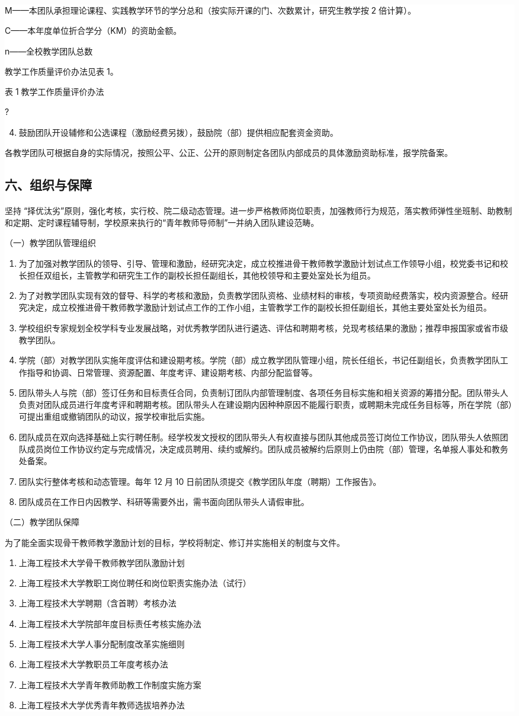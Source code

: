    M——本团队承担理论课程、实践教学环节的学分总和（按实际开课的门、次数累计，研究生教学按 2 倍计算）。

   C——本年度单位折合学分（KM）的资助金额。

   n——全校教学团队总数

   教学工作质量评价办法见表 1。

   表 1 教学工作质量评价办法

   ?

4. 鼓励团队开设辅修和公选课程（激励经费另拨），鼓励院（部）提供相应配套资金资助。

各教学团队可根据自身的实际情况，按照公平、公正、公开的原则制定各团队内部成员的具体激励资助标准，报学院备案。

## 六、组织与保障

坚持 “择优汰劣”原则，强化考核，实行校、院二级动态管理。进一步严格教师岗位职责，加强教师行为规范，落实教师弹性坐班制、助教制和定期、定时课程辅导制，学校原来执行的“青年教师导师制”一并纳入团队建设范畴。

（一）教学团队管理组织

1. 为了加强对教学团队的领导、引导、管理和激励，经研究决定，成立校推进骨干教师教学激励计划试点工作领导小组，校党委书记和校长担任双组长，主管教学和研究生工作的副校长担任副组长，其他校领导和主要处室处长为组员。

2. 为了对教学团队实现有效的督导、科学的考核和激励，负责教学团队资格、业绩材料的审核，专项资助经费落实，校内资源整合。经研究决定，成立校推进骨干教师教学激励计划试点工作的工作小组，主管教学工作的副校长担任副组长，其他主要处室处长为组员。

3. 学校组织专家规划全校学科专业发展战略，对优秀教学团队进行遴选、评估和聘期考核，兑现考核结果的激励；推荐申报国家或省市级教学团队。

4. 学院（部）对教学团队实施年度评估和建设期考核。学院（部）成立教学团队管理小组，院长任组长，书记任副组长，负责教学团队工作指导和协调、日常管理、资源配置、年度考评、建设期考核、内部分配监督等。

5. 团队带头人与院（部）签订任务和目标责任合同，负责制订团队内部管理制度、各项任务目标实施和相关资源的筹措分配。团队带头人负责对团队成员进行年度考评和聘期考核。团队带头人在建设期内因种种原因不能履行职责，或聘期未完成任务目标等，所在学院（部）可提出重组或撤销团队的动议，报学校审批后实施。

6. 团队成员在双向选择基础上实行聘任制。经学校发文授权的团队带头人有权直接与团队其他成员签订岗位工作协议，团队带头人依照团队成员岗位工作协议约定与完成情况，决定成员聘用、续约或解约。团队成员被解约后原则上仍由院（部）管理，名单报人事处和教务处备案。

7. 团队实行整体考核和动态管理。每年 12 月 10 日前团队须提交《教学团队年度（聘期）工作报告》。

8. 团队成员在工作日内因教学、科研等需要外出，需书面向团队带头人请假审批。

（二）教学团队保障

为了能全面实现骨干教师教学激励计划的目标，学校将制定、修订并实施相关的制度与文件。

1. 上海工程技术大学骨干教师教学团队激励计划

2. 上海工程技术大学教职工岗位聘任和岗位职责实施办法（试行）

3. 上海工程技术大学聘期（含首聘）考核办法

4. 上海工程技术大学院部年度目标责任考核实施办法

5. 上海工程技术大学人事分配制度改革实施细则

6. 上海工程技术大学教职员工年度考核办法

7. 上海工程技术大学青年教师助教工作制度实施方案

8. 上海工程技术大学优秀青年教师选拔培养办法
